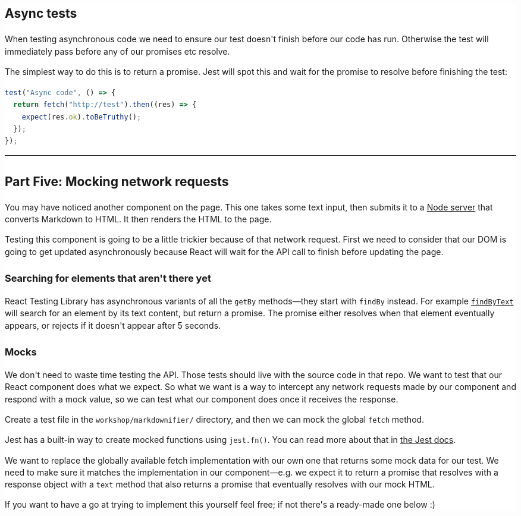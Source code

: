 ## Async tests

When testing asynchronous code we need to ensure our test doesn't finish before our code has run. Otherwise the test will immediately pass before any of our promises etc resolve.

The simplest way to do this is to return a promise. Jest will spot this and wait for the promise to resolve before finishing the test:

```js
test("Async code", () => {
  return fetch("http://test").then((res) => {
    expect(res.ok).toBeTruthy();
  });
});
```

---

## Part Five: Mocking network requests

You may have noticed another component on the page. This one takes some text input, then submits it to a [Node server](https://github.com/oliverjam/micro-marked) that converts Markdown to HTML. It then renders the HTML to the page.

Testing this component is going to be a little trickier because of that network request. First we need to consider that our DOM is going to get updated asynchronously because React will wait for the API call to finish before updating the page.

### Searching for elements that aren't there yet

React Testing Library has asynchronous variants of all the `getBy` methods—they start with `findBy` instead. For example [`findByText`](https://testing-library.com/docs/api-queries#findby) will search for an element by its text content, but return a promise. The promise either resolves when that element eventually appears, or rejects if it doesn't appear after 5 seconds.

### Mocks

We don't need to waste time testing the API. Those tests should live with the source code in that repo. We want to test that our React component does what we expect. So what we want is a way to intercept any network requests made by our component and respond with a mock value, so we can test what our component does once it receives the response.

Create a test file in the `workshop/markdownifier/` directory, and then we can mock the global `fetch` method.

Jest has a built-in way to create mocked functions using `jest.fn()`. You can read more about that in [the Jest docs](https://jestjs.io/docs/en/mock-functions).

We want to replace the globally available fetch implementation with our own one that returns some mock data for our test. We need to make sure it matches the implementation in our component—e.g. we expect it to return a promise that resolves with a response object with a `text` method that also returns a promise that eventually resolves with our mock HTML.

If you want to have a go at trying to implement this yourself feel free; if not there's a ready-made one below :)
